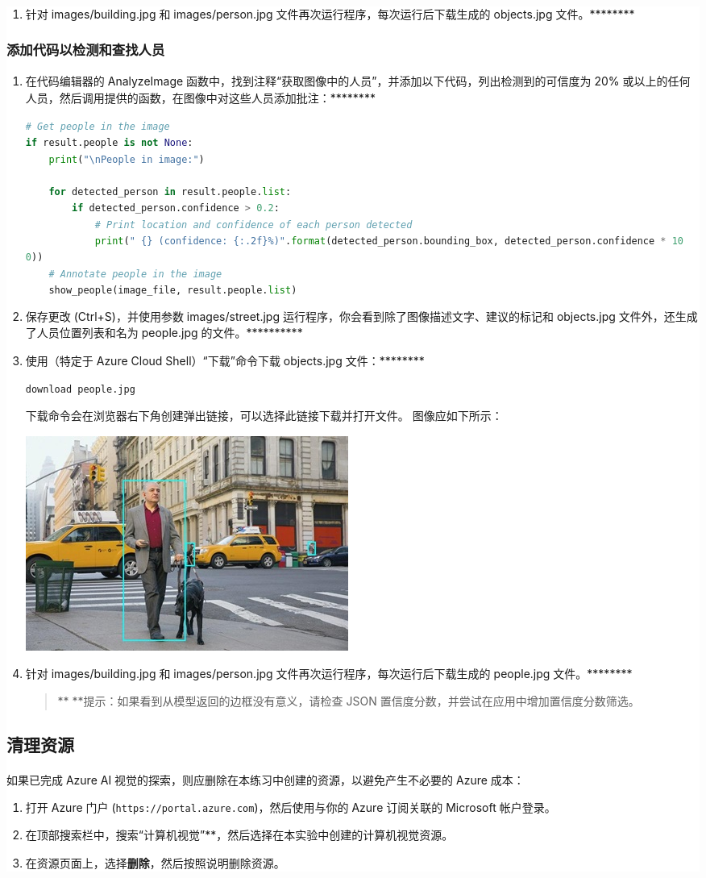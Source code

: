 1. 针对 images/building.jpg 和 images/person.jpg 文件再次运行程序，每次运行后下载生成的 objects.jpg 文件。********

### 添加代码以检测和查找人员

1. 在代码编辑器的 AnalyzeImage 函数中，找到注释“获取图像中的人员”，并添加以下代码，列出检测到的可信度为 20% 或以上的任何人员，然后调用提供的函数，在图像中对这些人员添加批注：********

    ```Python
   # Get people in the image
   if result.people is not None:
        print("\nPeople in image:")

        for detected_person in result.people.list:
            if detected_person.confidence > 0.2:
                # Print location and confidence of each person detected
                print(" {} (confidence: {:.2f}%)".format(detected_person.bounding_box, detected_person.confidence * 100))
        # Annotate people in the image
        show_people(image_file, result.people.list)
    ```

1. 保存更改 (Ctrl+S)，并使用参数 images/street.jpg 运行程序，你会看到除了图像描述文字、建议的标记和 objects.jpg 文件外，还生成了人员位置列表和名为 people.jpg 的文件。**********

1. 使用（特定于 Azure Cloud Shell）“下载”命令下载 objects.jpg 文件：********

    ```
   download people.jpg
    ```

    下载命令会在浏览器右下角创建弹出链接，可以选择此链接下载并打开文件。 图像应如下所示：

    ![对检测到的人员设定了边框的图像。](../media/people.jpg)

1. 针对 images/building.jpg 和 images/person.jpg 文件再次运行程序，每次运行后下载生成的 people.jpg 文件。********

   > **
          **提示：如果看到从模型返回的边框没有意义，请检查 JSON 置信度分数，并尝试在应用中增加置信度分数筛选。

## 清理资源

如果已完成 Azure AI 视觉的探索，则应删除在本练习中创建的资源，以避免产生不必要的 Azure 成本：

1. 打开 Azure 门户 (`https://portal.azure.com`)，然后使用与你的 Azure 订阅关联的 Microsoft 帐户登录。

1. 在顶部搜索栏中，搜索“计算机视觉”**，然后选择在本实验中创建的计算机视觉资源。

1. 在资源页面上，选择**删除**，然后按照说明删除资源。

